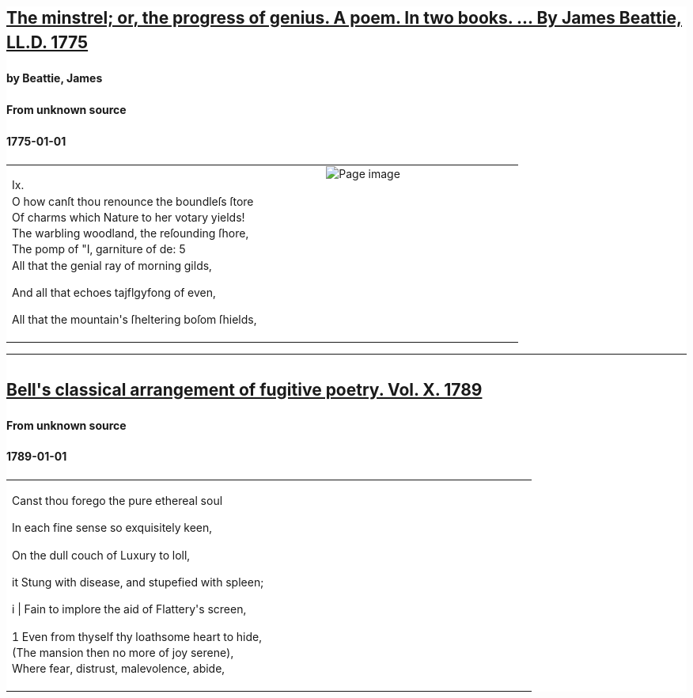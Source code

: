 
## [The minstrel; or, the progress of genius. A poem. In two books. ... By James Beattie, LL.D.  1775](https://archive.org/details/bim_eighteenth-century_the-minstrel-or-the-pr_beattie-james_1775_0/page/n12/mode/1up?view=theater)

#### by Beattie, James

#### From unknown source

#### 1775-01-01

<table style="width: 100%;"><tr><td style="width: 50%">

  
Ix.  
O how canſt thou renounce the boundleſs ſtore  
Of charms which Nature to her votary yields!  
The warbling woodland, the reſounding ſhore,  
The pomp of &quot;I, garniture of de: 5  
All that the genial ray of morning gilds,  
  
And all that echoes tajflgyfong of even,  
  
All that the mountain&#x27;s ſheltering boſom ſhields,
</td><td style="width: 50%; max-height: 75%; margin: auto; display: block;">
<img alt="Page image" src="https://iiif.archive.org/image/iiif/2/bim_eighteenth-century_the-minstrel-or-the-pr_beattie-james_1775_0%2Fbim_eighteenth-century_the-minstrel-or-the-pr_beattie-james_1775_0_jp2.zip%2Fbim_eighteenth-century_the-minstrel-or-the-pr_beattie-james_1775_0_jp2%2Fbim_eighteenth-century_the-minstrel-or-the-pr_beattie-james_1775_0_0012.jp2/pct:14.783743475018642,50.48272902810556,63.982102908277405,29.156833297575627/!600,600/0/default.jpg"/>
</td>
</tr></table>

---

## [Bell's classical arrangement of fugitive poetry. Vol. X.  1789](https://archive.org/details/bim_eighteenth-century_bells-classical-arrange_1789_6/page/n135/mode/1up?view=theater)

#### From unknown source

#### 1789-01-01

<table style="width: 100%;"><tr><td style="width: 50%">

  
  
Canst thou forego the pure ethereal soul  
  
In each fine sense so exquisitely keen,  
  
On the dull couch of Luxury to loll,  
  
it Stung with disease, and stupefied with spleen;  
  
i | Fain to implore the aid of Flattery&#x27;s screen,  
  
1 Even from thyself thy loathsome heart to hide,  
(The mansion then no more of joy serene),  
Where fear, distrust, malevolence, abide,  
  